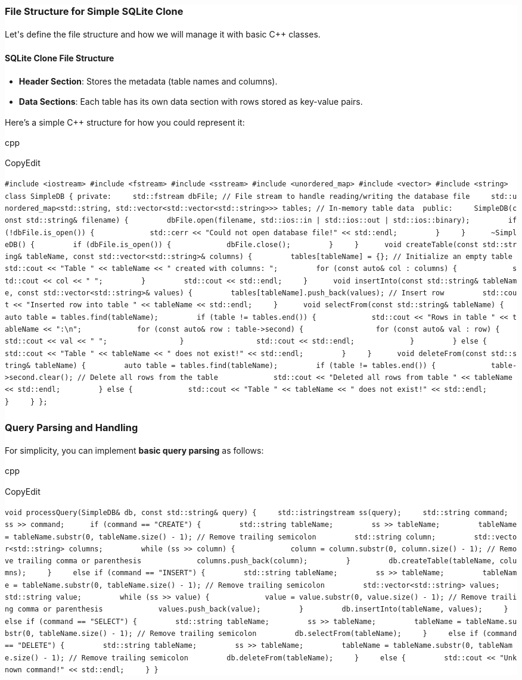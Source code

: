 ### File Structure for Simple SQLite Clone

Let's define the file structure and how we will manage it with basic C++ classes.

#### SQLite Clone File Structure

- **Header Section**: Stores the metadata (table names and columns).
    
- **Data Sections**: Each table has its own data section with rows stored as key-value pairs.
    

Here’s a simple C++ structure for how you could represent it:

cpp

CopyEdit

`#include <iostream> #include <fstream> #include <sstream> #include <unordered_map> #include <vector> #include <string>  class SimpleDB { private:     std::fstream dbFile; // File stream to handle reading/writing the database file     std::unordered_map<std::string, std::vector<std::vector<std::string>>> tables; // In-memory table data  public:     SimpleDB(const std::string& filename) {         dbFile.open(filename, std::ios::in | std::ios::out | std::ios::binary);         if (!dbFile.is_open()) {             std::cerr << "Could not open database file!" << std::endl;         }     }      ~SimpleDB() {         if (dbFile.is_open()) {             dbFile.close();         }     }      void createTable(const std::string& tableName, const std::vector<std::string>& columns) {         tables[tableName] = {}; // Initialize an empty table         std::cout << "Table " << tableName << " created with columns: ";         for (const auto& col : columns) {             std::cout << col << " ";         }         std::cout << std::endl;     }      void insertInto(const std::string& tableName, const std::vector<std::string>& values) {         tables[tableName].push_back(values); // Insert row         std::cout << "Inserted row into table " << tableName << std::endl;     }      void selectFrom(const std::string& tableName) {         auto table = tables.find(tableName);         if (table != tables.end()) {             std::cout << "Rows in table " << tableName << ":\n";             for (const auto& row : table->second) {                 for (const auto& val : row) {                     std::cout << val << " ";                 }                 std::cout << std::endl;             }         } else {             std::cout << "Table " << tableName << " does not exist!" << std::endl;         }     }      void deleteFrom(const std::string& tableName) {         auto table = tables.find(tableName);         if (table != tables.end()) {             table->second.clear(); // Delete all rows from the table             std::cout << "Deleted all rows from table " << tableName << std::endl;         } else {             std::cout << "Table " << tableName << " does not exist!" << std::endl;         }     } };`

### Query Parsing and Handling

For simplicity, you can implement **basic query parsing** as follows:

cpp

CopyEdit

`void processQuery(SimpleDB& db, const std::string& query) {     std::istringstream ss(query);     std::string command;     ss >> command;      if (command == "CREATE") {         std::string tableName;         ss >> tableName;         tableName = tableName.substr(0, tableName.size() - 1); // Remove trailing semicolon         std::string column;         std::vector<std::string> columns;         while (ss >> column) {             column = column.substr(0, column.size() - 1); // Remove trailing comma or parenthesis             columns.push_back(column);         }         db.createTable(tableName, columns);     }     else if (command == "INSERT") {         std::string tableName;         ss >> tableName;         tableName = tableName.substr(0, tableName.size() - 1); // Remove trailing semicolon         std::vector<std::string> values;         std::string value;         while (ss >> value) {             value = value.substr(0, value.size() - 1); // Remove trailing comma or parenthesis             values.push_back(value);         }         db.insertInto(tableName, values);     }     else if (command == "SELECT") {         std::string tableName;         ss >> tableName;         tableName = tableName.substr(0, tableName.size() - 1); // Remove trailing semicolon         db.selectFrom(tableName);     }     else if (command == "DELETE") {         std::string tableName;         ss >> tableName;         tableName = tableName.substr(0, tableName.size() - 1); // Remove trailing semicolon         db.deleteFrom(tableName);     }     else {         std::cout << "Unknown command!" << std::endl;     } }`
